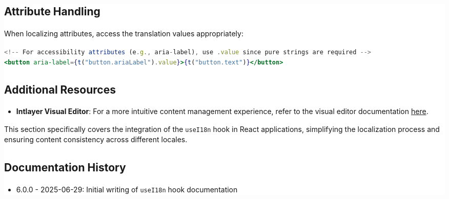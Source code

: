 ## Attribute Handling

When localizing attributes, access the translation values appropriately:

```jsx
<!-- For accessibility attributes (e.g., aria-label), use .value since pure strings are required -->
<button aria-label={t("button.ariaLabel").value}>{t("button.text")}</button>
```

## Additional Resources

- **Intlayer Visual Editor**: For a more intuitive content management experience, refer to the visual editor documentation [here](https://github.com/aymericzip/intlayer/blob/main/docs/docs/en/intlayer_visual_editor.md).

This section specifically covers the integration of the `useI18n` hook in React applications, simplifying the localization process and ensuring content consistency across different locales.

## Documentation History

- 6.0.0 - 2025-06-29: Initial writing of `useI18n` hook documentation
